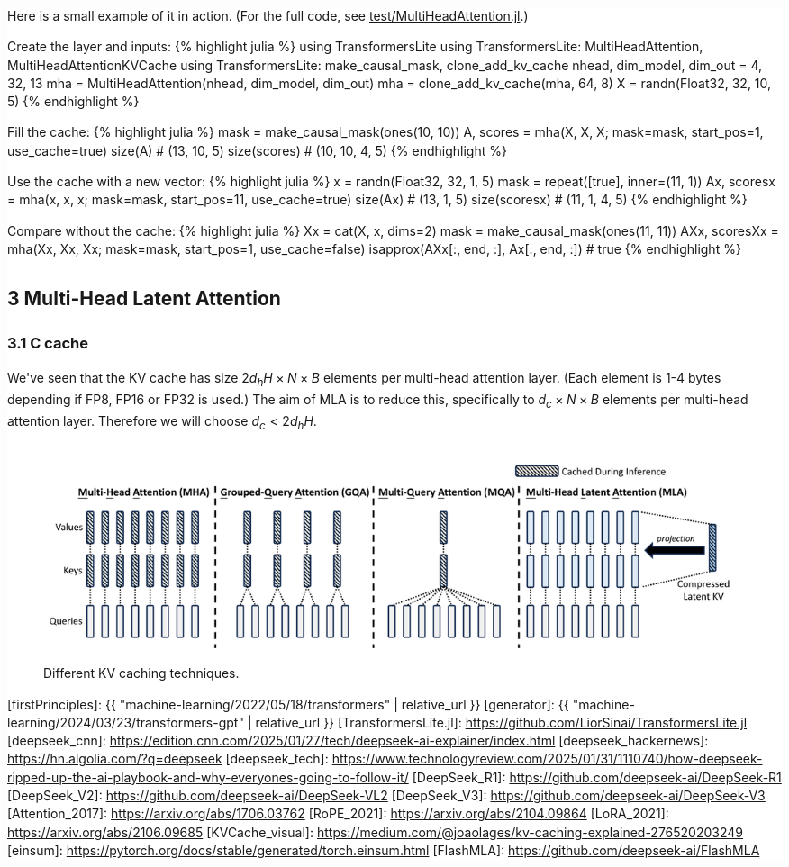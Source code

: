 Here is a small example of it in action. (For the full code, see [test/MultiHeadAttention.jl](https://github.com/LiorSinai/TransformersLite.jl/blob/feature/mla/test/MultiHeadAttention.jl).)

Create the layer and inputs:
{% highlight julia %}
using TransformersLite
using TransformersLite: MultiHeadAttention, MultiHeadAttentionKVCache
using TransformersLite: make_causal_mask, clone_add_kv_cache
nhead, dim_model, dim_out = 4, 32, 13
mha = MultiHeadAttention(nhead, dim_model, dim_out) 
mha = clone_add_kv_cache(mha, 64, 8)
X = randn(Float32, 32, 10, 5)
{% endhighlight %}

Fill the cache:
{% highlight julia %}
mask = make_causal_mask(ones(10, 10))
A, scores = mha(X, X, X; mask=mask, start_pos=1, use_cache=true)
size(A) # (13, 10, 5)
size(scores) # (10, 10, 4, 5)
{% endhighlight %}

Use the cache with a new vector:
{% highlight julia %}
x = randn(Float32, 32, 1, 5)
mask = repeat([true], inner=(11, 1))
Ax, scoresx = mha(x, x, x; mask=mask, start_pos=11, use_cache=true)
size(Ax) # (13, 1, 5)
size(scoresx) # (11, 1, 4, 5)
{% endhighlight %}

Compare without the cache:
{% highlight julia %}
Xx = cat(X, x, dims=2)
mask = make_causal_mask(ones(11, 11))
AXx, scoresXx = mha(Xx, Xx, Xx; mask=mask, start_pos=1, use_cache=false)
isapprox(AXx[:, end, :], Ax[:, end, :]) # true
{% endhighlight %}

<h2 id="multi-head-latent-attention">3 Multi-Head Latent Attention</h2>
<h3 id="mla-cache">3.1 C cache</h3>

We've seen that the KV cache has size $2d_h H \times N \times B$ elements per multi-head attention layer. (Each element is 1-4 bytes depending if FP8, FP16 or FP32 is used.)
The aim of MLA is to reduce this, specifically to $d_c \times N \times B$ elements per multi-head attention layer.
Therefore we will choose $d_c < 2d_h H$.

<figure class="post-figure" id="fig-mla">
<img class="img-95"
    src="/assets/posts/transformers/deepseek_mla.png"
	alt="Illustration of KV caching methods"
	>
<figcaption>Different KV caching techniques.</figcaption>
</figure>


[firstPrinciples]: {{ "machine-learning/2022/05/18/transformers" | relative_url }}
[generator]: {{ "machine-learning/2024/03/23/transformers-gpt" | relative_url }}
[TransformersLite.jl]: https://github.com/LiorSinai/TransformersLite.jl
[deepseek_cnn]: https://edition.cnn.com/2025/01/27/tech/deepseek-ai-explainer/index.html
[deepseek_hackernews]: https://hn.algolia.com/?q=deepseek
[deepseek_tech]: https://www.technologyreview.com/2025/01/31/1110740/how-deepseek-ripped-up-the-ai-playbook-and-why-everyones-going-to-follow-it/
[DeepSeek_R1]: https://github.com/deepseek-ai/DeepSeek-R1
[DeepSeek_V2]: https://github.com/deepseek-ai/DeepSeek-VL2
[DeepSeek_V3]: https://github.com/deepseek-ai/DeepSeek-V3
[Attention_2017]: https://arxiv.org/abs/1706.03762
[RoPE_2021]: https://arxiv.org/abs/2104.09864
[LoRA_2021]: https://arxiv.org/abs/2106.09685
[KVCache_visual]: https://medium.com/@joaolages/kv-caching-explained-276520203249
[einsum]: https://pytorch.org/docs/stable/generated/torch.einsum.html
[FlashMLA]: https://github.com/deepseek-ai/FlashMLA
[^tensors]: In general multiplication is not defined for higher order arrays. But there is a set of multidimensional algebraic objects called [tensors](https://en.wikipedia.org/wiki/Tensor) where it is, and Einstein notation was designed for this use case.
[^forgive]: Indices for dimensions are shown when they are relevant and left out when they're not. For example, the row index (along the embedding dimension) is generally ignored so $X_j$ is the $j$th column/token of $X$. But then later for the scores I'll use $X_{i,j}$ because both indices represent a position in the token sequence. But then later I use $X_h$ to indicate the $h$th head of $X$ which is along the 3rd dimension. Please forgive me for this and other abuses of matrix notation in this post.
[^matrix_complexity]: This is the naive matrix multiplication algorithm. For sizes $n \times d$ and $d \times m$, for each of the $nm$ output elements there are $d$ multiplications and $d-1$ additions (no addition for the first element), so there are $nm(2d-1)$ operations in total.